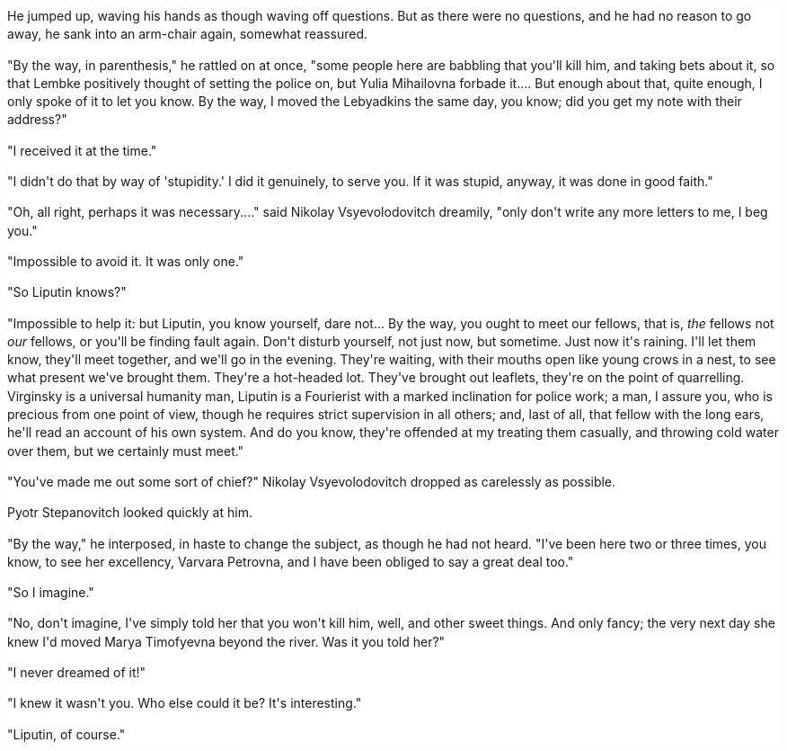 He jumped up, waving his hands as though waving off questions. But as there
were no questions, and he had no reason to go away, he sank into an arm-chair
again, somewhat reassured.

"By the way, in parenthesis," he rattled on at once, "some people here are
babbling that you'll kill him, and taking bets about it, so that Lembke
positively thought of setting the police on, but Yulia Mihailovna forbade
it.... But enough about that, quite enough, I only spoke of it to let you know.
By the way, I moved the Lebyadkins the same day, you know; did you get my note
with their address?"

"I received it at the time."

"I didn't do that by way of 'stupidity.' I did it genuinely, to serve you. If
it was stupid, anyway, it was done in good faith."

"Oh, all right, perhaps it was necessary...." said Nikolay Vsyevolodovitch
dreamily, "only don't write any more letters to me, I beg you."

"Impossible to avoid it. It was only one."

"So Liputin knows?"

"Impossible to help it: but Liputin, you know yourself, dare not... By the way,
you ought to meet our fellows, that is, _the_ fellows not _our_ fellows, or
you'll be finding fault again. Don't disturb yourself, not just now, but
sometime. Just now it's raining. I'll let them know, they'll meet together, and
we'll go in the evening. They're waiting, with their mouths open like young
crows in a nest, to see what present we've brought them. They're a hot-headed
lot. They've brought out leaflets, they're on the point of quarrelling.
Virginsky is a universal humanity man, Liputin is a Fourierist with a marked
inclination for police work; a man, I assure you, who is precious from one
point of view, though he requires strict supervision in all others; and, last
of all, that fellow with the long ears, he'll read an account of his own
system. And do you know, they're offended at my treating them casually, and
throwing cold water over them, but we certainly must meet."

"You've made me out some sort of chief?" Nikolay Vsyevolodovitch dropped as
carelessly as possible.

Pyotr Stepanovitch looked quickly at him.

"By the way," he interposed, in haste to change the subject, as though he had
not heard. "I've been here two or three times, you know, to see her excellency,
Varvara Petrovna, and I have been obliged to say a great deal too."

"So I imagine."

"No, don't imagine, I've simply told her that you won't kill him, well, and
other sweet things. And only fancy; the very next day she knew I'd moved Marya
Timofyevna beyond the river. Was it you told her?"

"I never dreamed of it!"

"I knew it wasn't you. Who else could it be? It's interesting."

"Liputin, of course."

